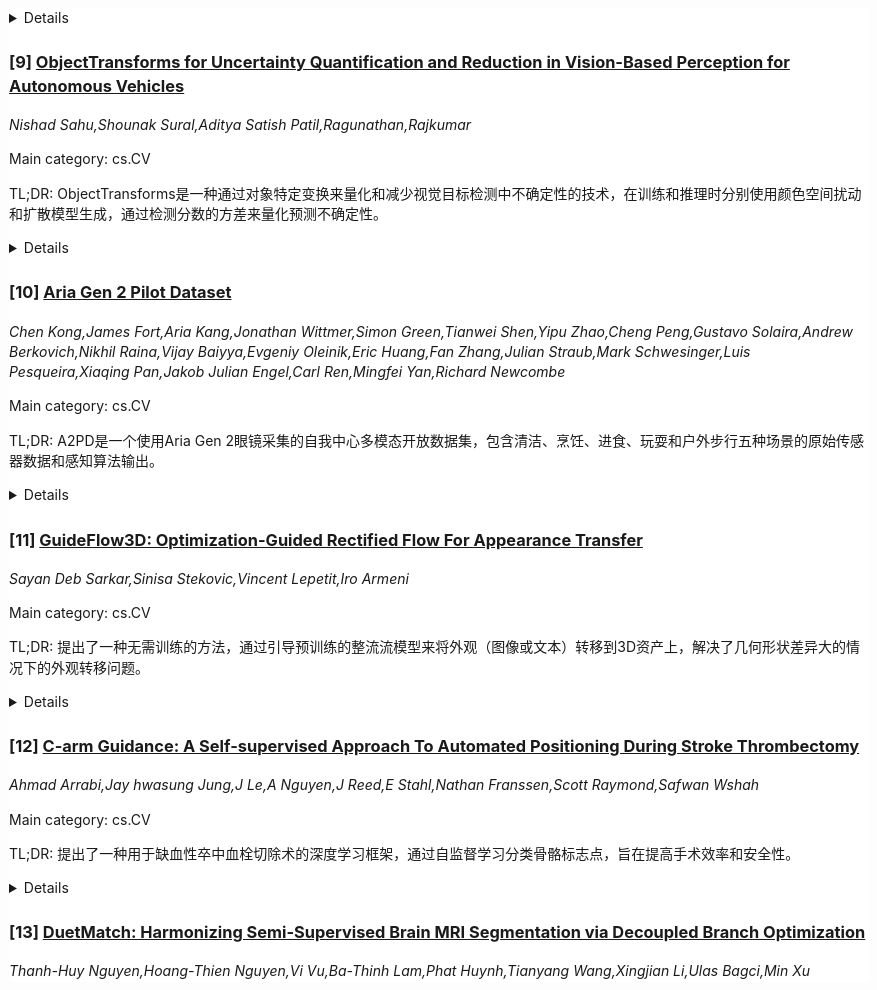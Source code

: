 <details><summary>Details</summary></details>


### [9] [ObjectTransforms for Uncertainty Quantification and Reduction in Vision-Based Perception for Autonomous Vehicles](https://arxiv.org/abs/2510.16118)
*Nishad Sahu,Shounak Sural,Aditya Satish Patil,Ragunathan,Rajkumar*

Main category: cs.CV

TL;DR: ObjectTransforms是一种通过对象特定变换来量化和减少视觉目标检测中不确定性的技术，在训练和推理时分别使用颜色空间扰动和扩散模型生成，通过检测分数的方差来量化预测不确定性。


<details><summary>Details</summary></details>


### [10] [Aria Gen 2 Pilot Dataset](https://arxiv.org/abs/2510.16134)
*Chen Kong,James Fort,Aria Kang,Jonathan Wittmer,Simon Green,Tianwei Shen,Yipu Zhao,Cheng Peng,Gustavo Solaira,Andrew Berkovich,Nikhil Raina,Vijay Baiyya,Evgeniy Oleinik,Eric Huang,Fan Zhang,Julian Straub,Mark Schwesinger,Luis Pesqueira,Xiaqing Pan,Jakob Julian Engel,Carl Ren,Mingfei Yan,Richard Newcombe*

Main category: cs.CV

TL;DR: A2PD是一个使用Aria Gen 2眼镜采集的自我中心多模态开放数据集，包含清洁、烹饪、进食、玩耍和户外步行五种场景的原始传感器数据和感知算法输出。


<details><summary>Details</summary></details>


### [11] [GuideFlow3D: Optimization-Guided Rectified Flow For Appearance Transfer](https://arxiv.org/abs/2510.16136)
*Sayan Deb Sarkar,Sinisa Stekovic,Vincent Lepetit,Iro Armeni*

Main category: cs.CV

TL;DR: 提出了一种无需训练的方法，通过引导预训练的整流流模型来将外观（图像或文本）转移到3D资产上，解决了几何形状差异大的情况下的外观转移问题。


<details><summary>Details</summary></details>


### [12] [C-arm Guidance: A Self-supervised Approach To Automated Positioning During Stroke Thrombectomy](https://arxiv.org/abs/2510.16145)
*Ahmad Arrabi,Jay hwasung Jung,J Le,A Nguyen,J Reed,E Stahl,Nathan Franssen,Scott Raymond,Safwan Wshah*

Main category: cs.CV

TL;DR: 提出了一种用于缺血性卒中血栓切除术的深度学习框架，通过自监督学习分类骨骼标志点，旨在提高手术效率和安全性。


<details><summary>Details</summary></details>


### [13] [DuetMatch: Harmonizing Semi-Supervised Brain MRI Segmentation via Decoupled Branch Optimization](https://arxiv.org/abs/2510.16146)
*Thanh-Huy Nguyen,Hoang-Thien Nguyen,Vi Vu,Ba-Thinh Lam,Phat Huynh,Tianyang Wang,Xingjian Li,Ulas Bagci,Min Xu*

